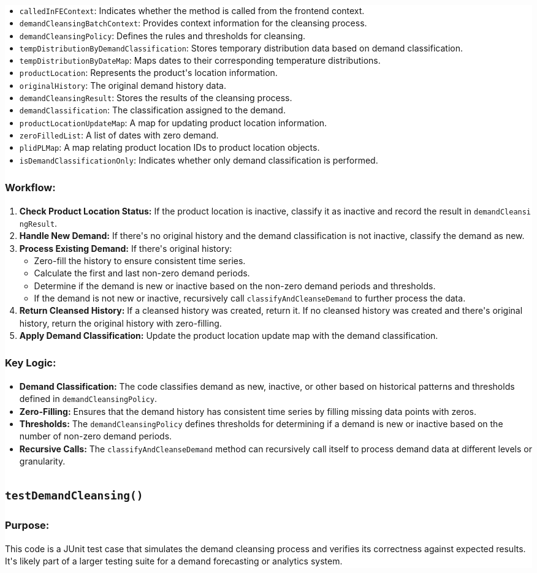- `calledInFEContext`: Indicates whether the method is called from the frontend context.
- `demandCleansingBatchContext`: Provides context information for the cleansing process.
- `demandCleansingPolicy`: Defines the rules and thresholds for cleansing.
- `tempDistributionByDemandClassification`: Stores temporary distribution data based on demand classification.
- `tempDistributionByDateMap`: Maps dates to their corresponding temperature distributions.
- `productLocation`: Represents the product's location information.
- `originalHistory`: The original demand history data.
- `demandCleansingResult`: Stores the results of the cleansing process.
- `demandClassification`: The classification assigned to the demand.
- `productLocationUpdateMap`: A map for updating product location information.
- `zeroFilledList`: A list of dates with zero demand.
- `plidPLMap`: A map relating product location IDs to product location objects.
- `isDemandClassificationOnly`: Indicates whether only demand classification is performed.

### Workflow:

1. **Check Product Location Status:** If the product location is inactive, classify it as inactive and record the result in `demandCleansingResult`.
2. **Handle New Demand:** If there's no original history and the demand classification is not inactive, classify the demand as new.
3. **Process Existing Demand:** If there's original history:
   - Zero-fill the history to ensure consistent time series.
   - Calculate the first and last non-zero demand periods.
   - Determine if the demand is new or inactive based on the non-zero demand periods and thresholds.
   - If the demand is not new or inactive, recursively call `classifyAndCleanseDemand` to further process the data.
4. **Return Cleansed History:** If a cleansed history was created, return it. If no cleansed history was created and there's original history, return the original history with zero-filling.
5. **Apply Demand Classification:** Update the product location update map with the demand classification.

### **Key Logic:**

- **Demand Classification:** The code classifies demand as new, inactive, or other based on historical patterns and thresholds defined in `demandCleansingPolicy`.
- **Zero-Filling:** Ensures that the demand history has consistent time series by filling missing data points with zeros.
- **Thresholds:** The `demandCleansingPolicy` defines thresholds for determining if a demand is new or inactive based on the number of non-zero demand periods.
- **Recursive Calls:** The `classifyAndCleanseDemand` method can recursively call itself to process demand data at different levels or granularity.

## `testDemandCleansing()`

### **Purpose:**

This code is a JUnit test case that simulates the demand cleansing process and verifies its correctness against expected results. It's likely part of a larger testing suite for a demand forecasting or analytics system.
